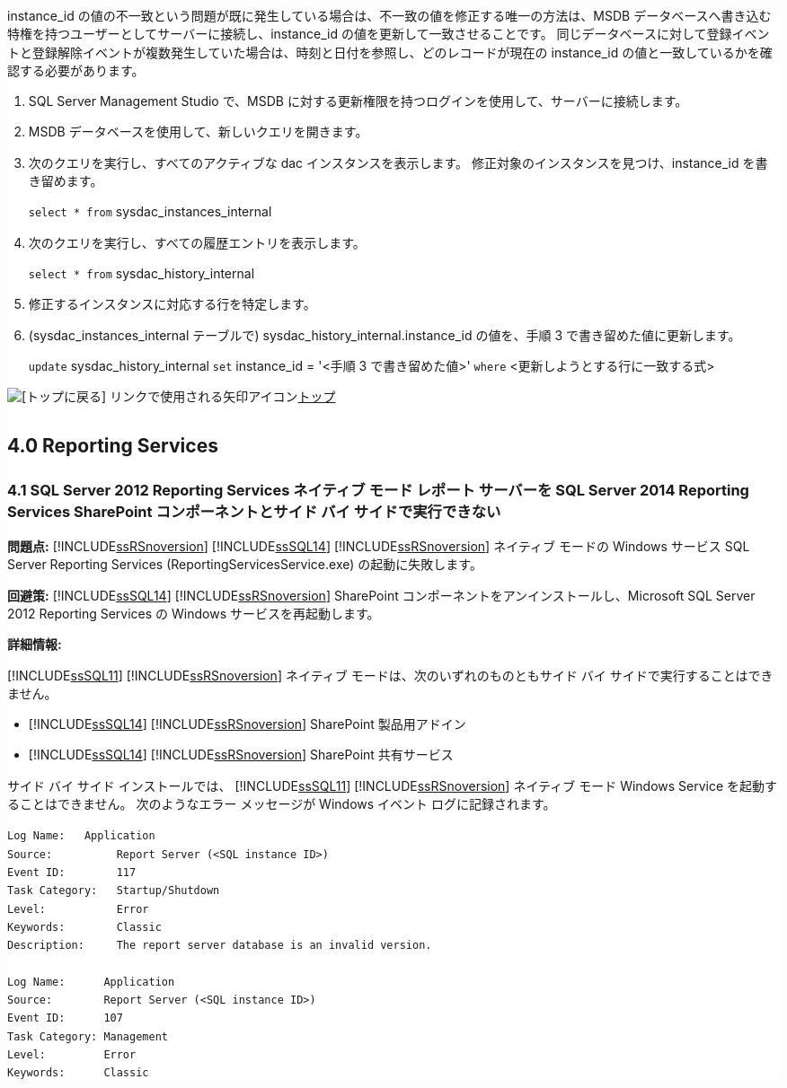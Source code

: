 instance_id の値の不一致という問題が既に発生している場合は、不一致の値を修正する唯一の方法は、MSDB データベースへ書き込む特権を持つユーザーとしてサーバーに接続し、instance_id の値を更新して一致させることです。  同じデータベースに対して登録イベントと登録解除イベントが複数発生していた場合は、時刻と日付を参照し、どのレコードが現在の instance_id の値と一致しているかを確認する必要があります。  
  
1.  SQL Server Management Studio で、MSDB に対する更新権限を持つログインを使用して、サーバーに接続します。  
  
2.  MSDB データベースを使用して、新しいクエリを開きます。  
  
3.  次のクエリを実行し、すべてのアクティブな dac インスタンスを表示します。  修正対象のインスタンスを見つけ、instance_id を書き留めます。  
  
    `select * from` sysdac_instances_internal  
  
4.  次のクエリを実行し、すべての履歴エントリを表示します。  
  
    `select * from` sysdac_history_internal  
  
5.  修正するインスタンスに対応する行を特定します。  
  
6.  (sysdac_instances_internal テーブルで) sysdac_history_internal.instance_id の値を、手順 3 で書き留めた値に更新します。  
  
    `update` sysdac_history_internal `set` instance_id = '\<手順 3 で書き留めた値\>' `where` \<更新しようとする行に一致する式\>  
  
![[トップに戻る] リンクで使用される矢印アイコン](../release-notes/media/uparrow16x16.gif "[トップに戻る] リンクで使用される矢印アイコン")[トップ](#top)  
  
## <a name="SSRS"></a>4.0 Reporting Services  
  
### <a name="41-the-sql-server-2012-reporting-services-native-mode-report-server-cannot-run-side-by-side-with-sql-server-2014-reporting-services-sharepoint-components"></a>4.1 SQL Server 2012 Reporting Services ネイティブ モード レポート サーバーを SQL Server 2014 Reporting Services SharePoint コンポーネントとサイド バイ サイドで実行できない  
**問題点:**  [!INCLUDE[ssRSnoversion](../includes/ssrsnoversion-md.md)]  [!INCLUDE[ssSQL14](../includes/sssql14-md.md)] [!INCLUDE[ssRSnoversion](../includes/ssrsnoversion-md.md)] ネイティブ モードの Windows サービス SQL Server Reporting Services (ReportingServicesService.exe) の起動に失敗します。  
  
**回避策:**  [!INCLUDE[ssSQL14](../includes/sssql14-md.md)] [!INCLUDE[ssRSnoversion](../includes/ssrsnoversion-md.md)] SharePoint コンポーネントをアンインストールし、Microsoft SQL Server 2012 Reporting Services の Windows サービスを再起動します。  
  
**詳細情報:**  
  
[!INCLUDE[ssSQL11](../includes/sssql11-md.md)] [!INCLUDE[ssRSnoversion](../includes/ssrsnoversion-md.md)] ネイティブ モードは、次のいずれのものともサイド バイ サイドで実行することはできません。  
  
-   [!INCLUDE[ssSQL14](../includes/sssql14-md.md)] [!INCLUDE[ssRSnoversion](../includes/ssrsnoversion-md.md)] SharePoint 製品用アドイン  
  
-   [!INCLUDE[ssSQL14](../includes/sssql14-md.md)] [!INCLUDE[ssRSnoversion](../includes/ssrsnoversion-md.md)] SharePoint 共有サービス  
  
サイド バイ サイド インストールでは、 [!INCLUDE[ssSQL11](../includes/sssql11-md.md)] [!INCLUDE[ssRSnoversion](../includes/ssrsnoversion-md.md)] ネイティブ モード Windows Service を起動することはできません。 次のようなエラー メッセージが Windows イベント ログに記録されます。  
  
```  
Log Name:   Application  
Source:          Report Server (<SQL instance ID>)  
Event ID:        117  
Task Category:   Startup/Shutdown  
Level:           Error  
Keywords:        Classic  
Description:     The report server database is an invalid version.  
  
Log Name:      Application  
Source:        Report Server (<SQL instance ID>)  
Event ID:      107  
Task Category: Management  
Level:         Error  
Keywords:      Classic  
```
